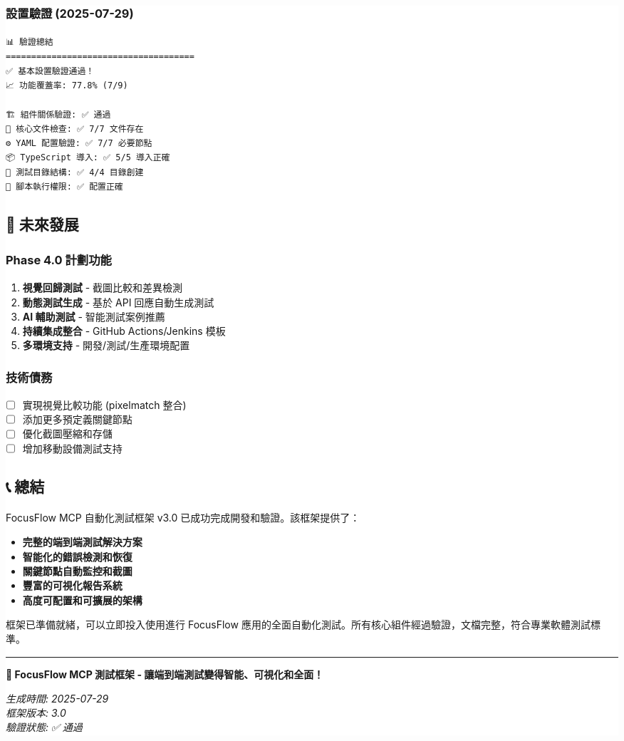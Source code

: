 ### 設置驗證 (2025-07-29)
```
📊 驗證總結
=====================================
✅ 基本設置驗證通過！
📈 功能覆蓋率: 77.8% (7/9)

🏗️ 組件關係驗證: ✅ 通過
📁 核心文件檢查: ✅ 7/7 文件存在
⚙️ YAML 配置驗證: ✅ 7/7 必要節點
📦 TypeScript 導入: ✅ 5/5 導入正確
📂 測試目錄結構: ✅ 4/4 目錄創建
🔧 腳本執行權限: ✅ 配置正確
```

## 🔮 未來發展

### Phase 4.0 計劃功能
1. **視覺回歸測試** - 截圖比較和差異檢測
2. **動態測試生成** - 基於 API 回應自動生成測試
3. **AI 輔助測試** - 智能測試案例推薦
4. **持續集成整合** - GitHub Actions/Jenkins 模板
5. **多環境支持** - 開發/測試/生產環境配置

### 技術債務
- [ ] 實現視覺比較功能 (pixelmatch 整合)
- [ ] 添加更多預定義關鍵節點
- [ ] 優化截圖壓縮和存儲
- [ ] 增加移動設備測試支持

## 📞 總結

FocusFlow MCP 自動化測試框架 v3.0 已成功完成開發和驗證。該框架提供了：

- **完整的端到端測試解決方案**
- **智能化的錯誤檢測和恢復**
- **關鍵節點自動監控和截圖**
- **豐富的可視化報告系統**
- **高度可配置和可擴展的架構**

框架已準備就緒，可以立即投入使用進行 FocusFlow 應用的全面自動化測試。所有核心組件經過驗證，文檔完整，符合專業軟體測試標準。

---

**🚀 FocusFlow MCP 測試框架 - 讓端到端測試變得智能、可視化和全面！**

*生成時間: 2025-07-29*  
*框架版本: 3.0*  
*驗證狀態: ✅ 通過*
